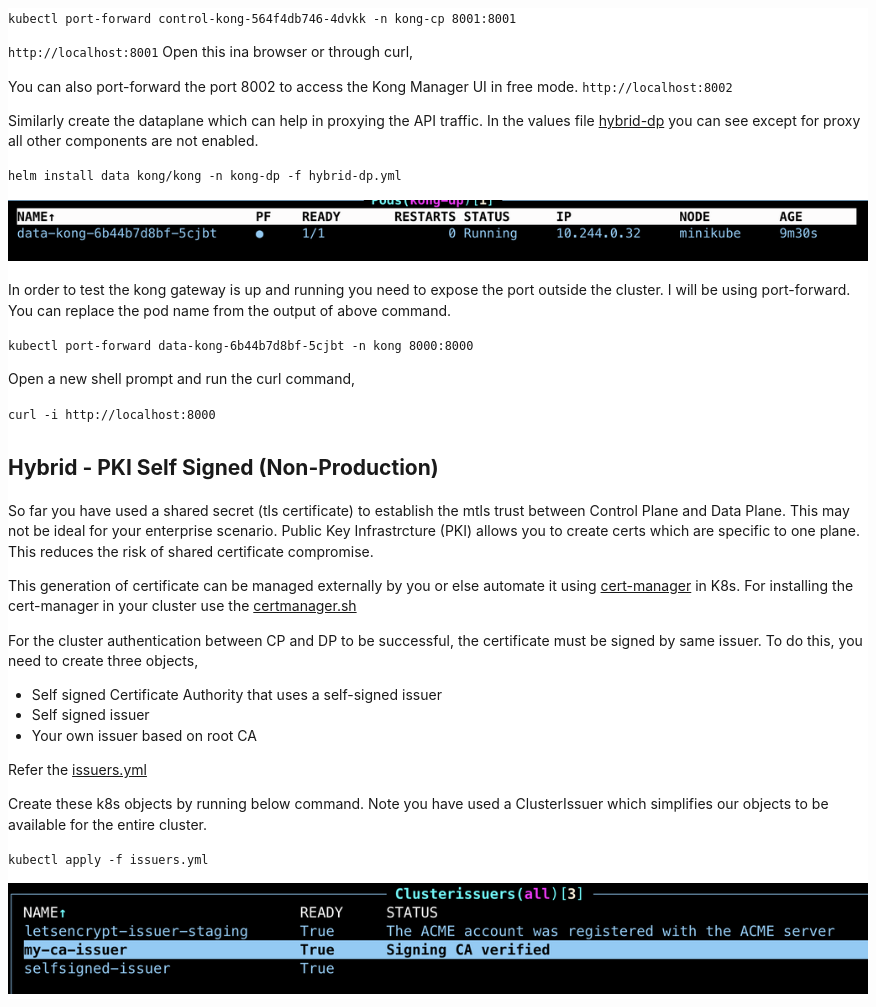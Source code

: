 `kubectl port-forward control-kong-564f4db746-4dvkk -n kong-cp 8001:8001`

`http://localhost:8001` Open this ina browser or through curl,

You can also port-forward the port 8002 to access the Kong Manager UI in free mode. 
`http://localhost:8002`

Similarly create the dataplane which can help in proxying the API traffic. In the values file [hybrid-dp](./shared-cert/hybrid-dp.yml) you can see except for proxy all other components are not enabled. 

`helm install data kong/kong -n kong-dp -f hybrid-dp.yml`

![pods created](./images/kong-dp.png)

In order to test the kong gateway is up and running you need to expose the port outside the cluster. I will be using port-forward. You can replace the pod name from the output of above command. 

`kubectl port-forward data-kong-6b44b7d8bf-5cjbt -n kong 8000:8000`

Open a new shell prompt and run the curl command,

`curl -i http://localhost:8000`

## Hybrid - PKI Self Signed (Non-Production)

So far you have used a shared secret (tls certificate) to establish the mtls trust between Control Plane and Data Plane. This may not be ideal for your enterprise scenario. Public Key Infrastrcture (PKI) allows you to create certs which are specific to one plane. This reduces the risk of shared certificate compromise. 

This generation of certificate can be managed externally by you or else automate it using [cert-manager](https://cert-manager.io/docs/) in K8s. For installing the cert-manager in your cluster use the [certmanager.sh](./certmanager.sh)

For the cluster authentication between CP and DP to be successful, the certificate must be signed by same issuer. To do this, you need to create three objects,

* Self signed Certificate Authority that uses a self-signed issuer
* Self signed issuer
* Your own issuer based on root CA

Refer the [issuers.yml](./pki-self-signed/issuers.yml)

Create these k8s objects by running below command. Note you have used a ClusterIssuer which simplifies our objects to be available for the entire cluster. 

`kubectl apply -f issuers.yml`

![cluster-issuer](./images/cluster-issuer.png)
